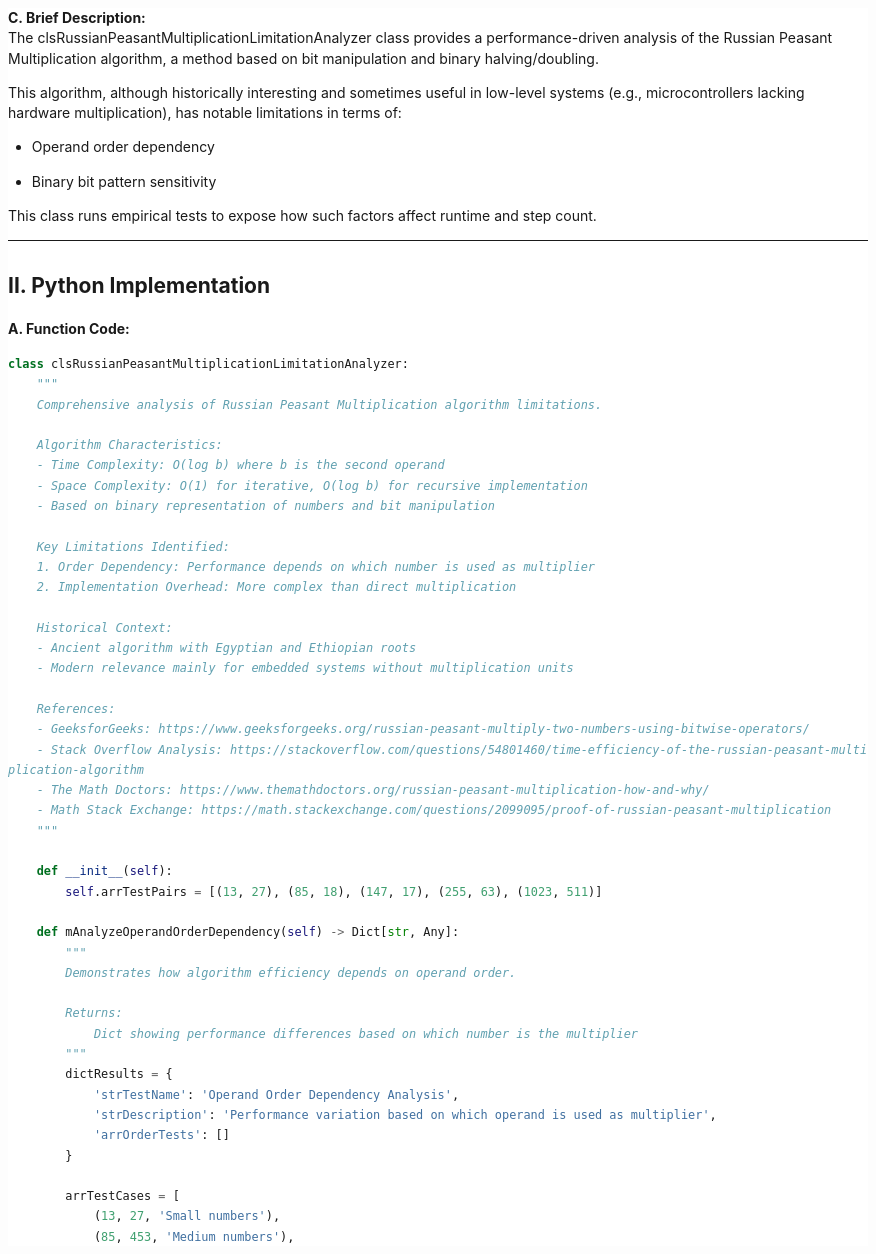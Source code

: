 **C. Brief Description:**  
The clsRussianPeasantMultiplicationLimitationAnalyzer class provides a performance-driven analysis of the Russian Peasant Multiplication algorithm, a method based on bit manipulation and binary halving/doubling.

This algorithm, although historically interesting and sometimes useful in low-level systems (e.g., microcontrollers lacking hardware multiplication), has notable limitations in terms of:

- Operand order dependency

- Binary bit pattern sensitivity

This class runs empirical tests to expose how such factors affect runtime and step count.

---

## II. Python Implementation

**A. Function Code:**  
```python
class clsRussianPeasantMultiplicationLimitationAnalyzer:
    """
    Comprehensive analysis of Russian Peasant Multiplication algorithm limitations.
    
    Algorithm Characteristics:
    - Time Complexity: O(log b) where b is the second operand
    - Space Complexity: O(1) for iterative, O(log b) for recursive implementation
    - Based on binary representation of numbers and bit manipulation
    
    Key Limitations Identified:
    1. Order Dependency: Performance depends on which number is used as multiplier
    2. Implementation Overhead: More complex than direct multiplication
    
    Historical Context:
    - Ancient algorithm with Egyptian and Ethiopian roots
    - Modern relevance mainly for embedded systems without multiplication units
    
    References:
    - GeeksforGeeks: https://www.geeksforgeeks.org/russian-peasant-multiply-two-numbers-using-bitwise-operators/
    - Stack Overflow Analysis: https://stackoverflow.com/questions/54801460/time-efficiency-of-the-russian-peasant-multiplication-algorithm
    - The Math Doctors: https://www.themathdoctors.org/russian-peasant-multiplication-how-and-why/
    - Math Stack Exchange: https://math.stackexchange.com/questions/2099095/proof-of-russian-peasant-multiplication
    """
    
    def __init__(self):
        self.arrTestPairs = [(13, 27), (85, 18), (147, 17), (255, 63), (1023, 511)]
    
    def mAnalyzeOperandOrderDependency(self) -> Dict[str, Any]:
        """
        Demonstrates how algorithm efficiency depends on operand order.
        
        Returns:
            Dict showing performance differences based on which number is the multiplier
        """
        dictResults = {
            'strTestName': 'Operand Order Dependency Analysis',
            'strDescription': 'Performance variation based on which operand is used as multiplier',
            'arrOrderTests': []
        }
        
        arrTestCases = [
            (13, 27, 'Small numbers'),
            (85, 453, 'Medium numbers'),
```